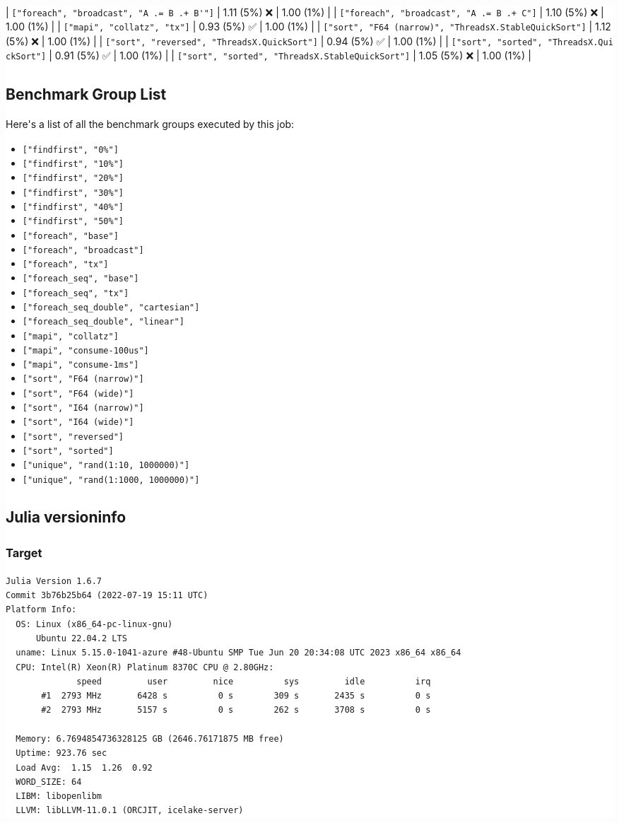 | `["foreach", "broadcast", "A .= B .+ B'"]`             |                1.11 (5%) :x: |                   1.00 (1%)  |
| `["foreach", "broadcast", "A .= B .+ C"]`              |                1.10 (5%) :x: |                   1.00 (1%)  |
| `["mapi", "collatz", "tx"]`                            | 0.93 (5%) :white_check_mark: |                   1.00 (1%)  |
| `["sort", "F64 (narrow)", "ThreadsX.StableQuickSort"]` |                1.12 (5%) :x: |                   1.00 (1%)  |
| `["sort", "reversed", "ThreadsX.QuickSort"]`           | 0.94 (5%) :white_check_mark: |                   1.00 (1%)  |
| `["sort", "sorted", "ThreadsX.QuickSort"]`             | 0.91 (5%) :white_check_mark: |                   1.00 (1%)  |
| `["sort", "sorted", "ThreadsX.StableQuickSort"]`       |                1.05 (5%) :x: |                   1.00 (1%)  |

## Benchmark Group List
Here's a list of all the benchmark groups executed by this job:

- `["findfirst", "0%"]`
- `["findfirst", "10%"]`
- `["findfirst", "20%"]`
- `["findfirst", "30%"]`
- `["findfirst", "40%"]`
- `["findfirst", "50%"]`
- `["foreach", "base"]`
- `["foreach", "broadcast"]`
- `["foreach", "tx"]`
- `["foreach_seq", "base"]`
- `["foreach_seq", "tx"]`
- `["foreach_seq_double", "cartesian"]`
- `["foreach_seq_double", "linear"]`
- `["mapi", "collatz"]`
- `["mapi", "consume-100us"]`
- `["mapi", "consume-1ms"]`
- `["sort", "F64 (narrow)"]`
- `["sort", "F64 (wide)"]`
- `["sort", "I64 (narrow)"]`
- `["sort", "I64 (wide)"]`
- `["sort", "reversed"]`
- `["sort", "sorted"]`
- `["unique", "rand(1:10, 1000000)"]`
- `["unique", "rand(1:1000, 1000000)"]`

## Julia versioninfo

### Target
```
Julia Version 1.6.7
Commit 3b76b25b64 (2022-07-19 15:11 UTC)
Platform Info:
  OS: Linux (x86_64-pc-linux-gnu)
      Ubuntu 22.04.2 LTS
  uname: Linux 5.15.0-1041-azure #48-Ubuntu SMP Tue Jun 20 20:34:08 UTC 2023 x86_64 x86_64
  CPU: Intel(R) Xeon(R) Platinum 8370C CPU @ 2.80GHz: 
              speed         user         nice          sys         idle          irq
       #1  2793 MHz       6428 s          0 s        309 s       2435 s          0 s
       #2  2793 MHz       5157 s          0 s        262 s       3708 s          0 s
       
  Memory: 6.7694854736328125 GB (2646.76171875 MB free)
  Uptime: 923.76 sec
  Load Avg:  1.15  1.26  0.92
  WORD_SIZE: 64
  LIBM: libopenlibm
  LLVM: libLLVM-11.0.1 (ORCJIT, icelake-server)
```